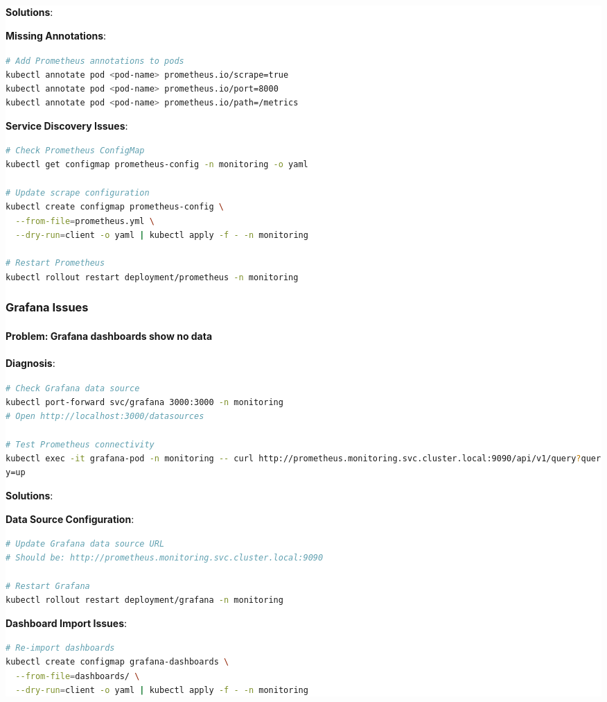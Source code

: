 **Solutions**:

**Missing Annotations**:
```bash
# Add Prometheus annotations to pods
kubectl annotate pod <pod-name> prometheus.io/scrape=true
kubectl annotate pod <pod-name> prometheus.io/port=8000
kubectl annotate pod <pod-name> prometheus.io/path=/metrics
```

**Service Discovery Issues**:
```bash
# Check Prometheus ConfigMap
kubectl get configmap prometheus-config -n monitoring -o yaml

# Update scrape configuration
kubectl create configmap prometheus-config \
  --from-file=prometheus.yml \
  --dry-run=client -o yaml | kubectl apply -f - -n monitoring

# Restart Prometheus
kubectl rollout restart deployment/prometheus -n monitoring
```

### **Grafana Issues**

#### **Problem**: Grafana dashboards show no data

**Diagnosis**:
```bash
# Check Grafana data source
kubectl port-forward svc/grafana 3000:3000 -n monitoring
# Open http://localhost:3000/datasources

# Test Prometheus connectivity
kubectl exec -it grafana-pod -n monitoring -- curl http://prometheus.monitoring.svc.cluster.local:9090/api/v1/query?query=up
```

**Solutions**:

**Data Source Configuration**:
```bash
# Update Grafana data source URL
# Should be: http://prometheus.monitoring.svc.cluster.local:9090

# Restart Grafana
kubectl rollout restart deployment/grafana -n monitoring
```

**Dashboard Import Issues**:
```bash
# Re-import dashboards
kubectl create configmap grafana-dashboards \
  --from-file=dashboards/ \
  --dry-run=client -o yaml | kubectl apply -f - -n monitoring
```
